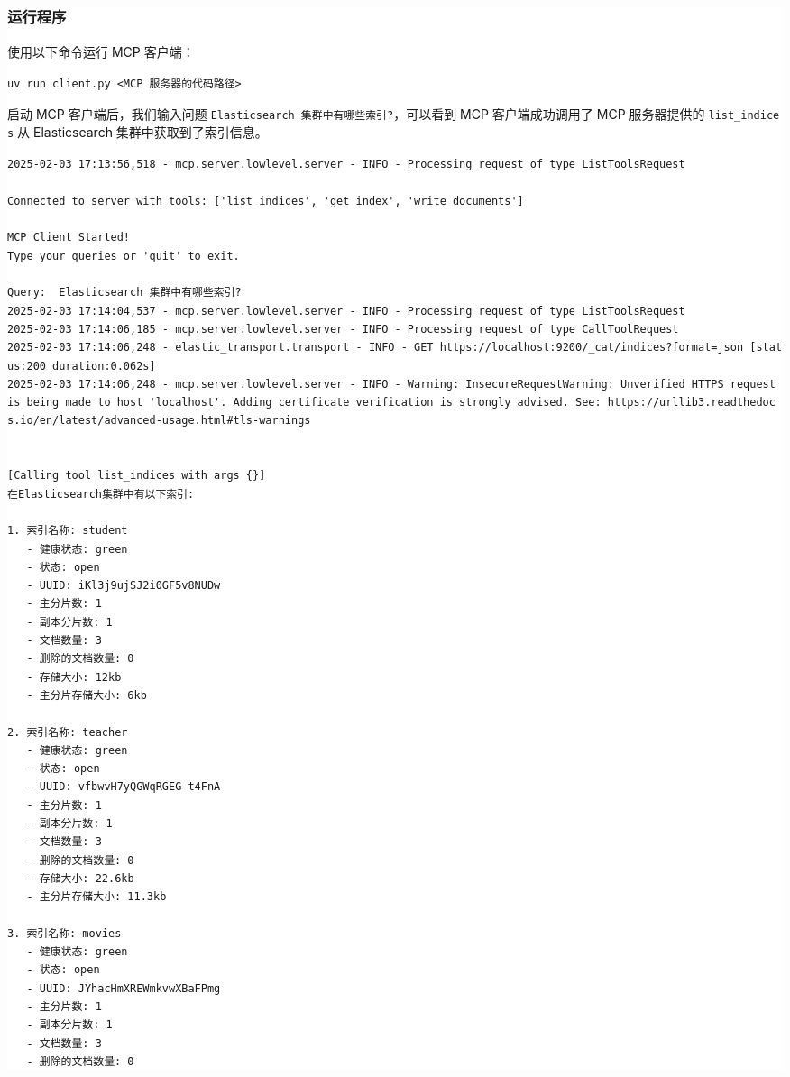 ### 运行程序

使用以下命令运行 MCP 客户端：

```
uv run client.py <MCP 服务器的代码路径>
```

启动 MCP 客户端后，我们输入问题 `Elasticsearch 集群中有哪些索引?`，可以看到 MCP 客户端成功调用了 MCP 服务器提供的 `list_indices` 从 Elasticsearch 集群中获取到了索引信息。

```
2025-02-03 17:13:56,518 - mcp.server.lowlevel.server - INFO - Processing request of type ListToolsRequest

Connected to server with tools: ['list_indices', 'get_index', 'write_documents']

MCP Client Started!
Type your queries or 'quit' to exit.

Query:  Elasticsearch 集群中有哪些索引?
2025-02-03 17:14:04,537 - mcp.server.lowlevel.server - INFO - Processing request of type ListToolsRequest
2025-02-03 17:14:06,185 - mcp.server.lowlevel.server - INFO - Processing request of type CallToolRequest
2025-02-03 17:14:06,248 - elastic_transport.transport - INFO - GET https://localhost:9200/_cat/indices?format=json [status:200 duration:0.062s]
2025-02-03 17:14:06,248 - mcp.server.lowlevel.server - INFO - Warning: InsecureRequestWarning: Unverified HTTPS request is being made to host 'localhost'. Adding certificate verification is strongly advised. See: https://urllib3.readthedocs.io/en/latest/advanced-usage.html#tls-warnings


[Calling tool list_indices with args {}]
在Elasticsearch集群中有以下索引:

1. 索引名称: student
   - 健康状态: green
   - 状态: open
   - UUID: iKl3j9ujSJ2i0GF5v8NUDw
   - 主分片数: 1
   - 副本分片数: 1
   - 文档数量: 3
   - 删除的文档数量: 0
   - 存储大小: 12kb
   - 主分片存储大小: 6kb

2. 索引名称: teacher
   - 健康状态: green
   - 状态: open
   - UUID: vfbwvH7yQGWqRGEG-t4FnA
   - 主分片数: 1
   - 副本分片数: 1
   - 文档数量: 3
   - 删除的文档数量: 0
   - 存储大小: 22.6kb
   - 主分片存储大小: 11.3kb

3. 索引名称: movies
   - 健康状态: green
   - 状态: open
   - UUID: JYhacHmXREWmkvwXBaFPmg
   - 主分片数: 1
   - 副本分片数: 1
   - 文档数量: 3
   - 删除的文档数量: 0
```